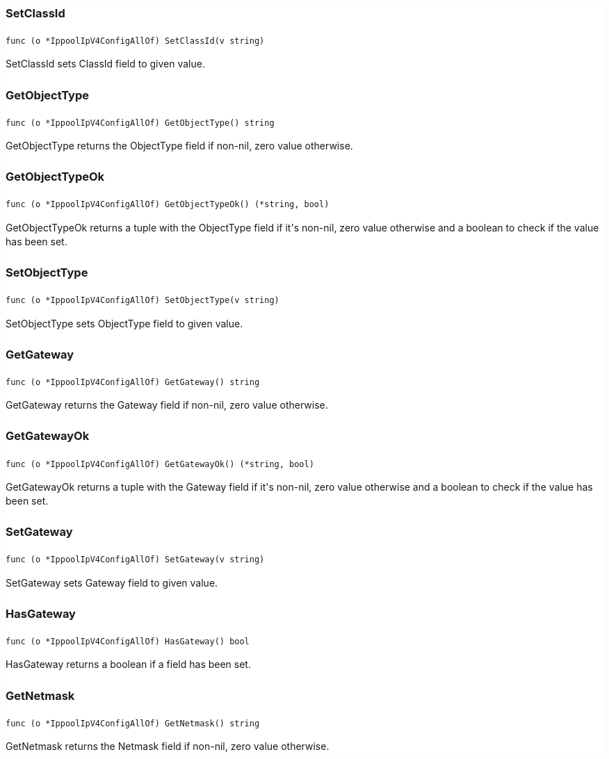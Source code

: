 ### SetClassId

`func (o *IppoolIpV4ConfigAllOf) SetClassId(v string)`

SetClassId sets ClassId field to given value.


### GetObjectType

`func (o *IppoolIpV4ConfigAllOf) GetObjectType() string`

GetObjectType returns the ObjectType field if non-nil, zero value otherwise.

### GetObjectTypeOk

`func (o *IppoolIpV4ConfigAllOf) GetObjectTypeOk() (*string, bool)`

GetObjectTypeOk returns a tuple with the ObjectType field if it's non-nil, zero value otherwise
and a boolean to check if the value has been set.

### SetObjectType

`func (o *IppoolIpV4ConfigAllOf) SetObjectType(v string)`

SetObjectType sets ObjectType field to given value.


### GetGateway

`func (o *IppoolIpV4ConfigAllOf) GetGateway() string`

GetGateway returns the Gateway field if non-nil, zero value otherwise.

### GetGatewayOk

`func (o *IppoolIpV4ConfigAllOf) GetGatewayOk() (*string, bool)`

GetGatewayOk returns a tuple with the Gateway field if it's non-nil, zero value otherwise
and a boolean to check if the value has been set.

### SetGateway

`func (o *IppoolIpV4ConfigAllOf) SetGateway(v string)`

SetGateway sets Gateway field to given value.

### HasGateway

`func (o *IppoolIpV4ConfigAllOf) HasGateway() bool`

HasGateway returns a boolean if a field has been set.

### GetNetmask

`func (o *IppoolIpV4ConfigAllOf) GetNetmask() string`

GetNetmask returns the Netmask field if non-nil, zero value otherwise.

